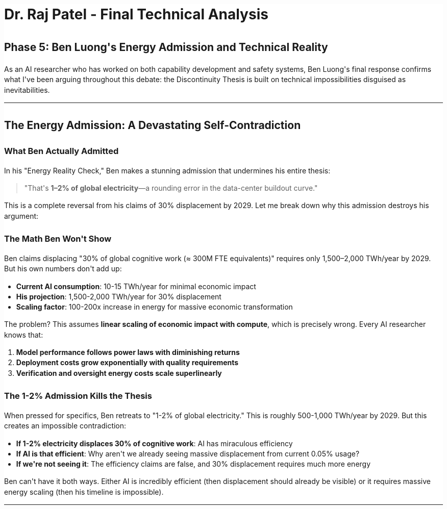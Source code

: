 # Dr. Raj Patel - Final Technical Analysis
## Phase 5: Ben Luong's Energy Admission and Technical Reality

As an AI researcher who has worked on both capability development and safety systems, Ben Luong's final response confirms what I've been arguing throughout this debate: the Discontinuity Thesis is built on technical impossibilities disguised as inevitabilities.

---

## The Energy Admission: A Devastating Self-Contradiction

### What Ben Actually Admitted

In his "Energy Reality Check," Ben makes a stunning admission that undermines his entire thesis:

> "That's **1–2% of global electricity**—a rounding error in the data-center buildout curve."

This is a complete reversal from his claims of 30% displacement by 2029. Let me break down why this admission destroys his argument:

### The Math Ben Won't Show

Ben claims displacing "30% of global cognitive work (≈ 300M FTE equivalents)" requires only 1,500–2,000 TWh/year by 2029. But his own numbers don't add up:

- **Current AI consumption**: 10-15 TWh/year for minimal economic impact
- **His projection**: 1,500-2,000 TWh/year for 30% displacement
- **Scaling factor**: 100-200x increase in energy for massive economic transformation

The problem? This assumes **linear scaling of economic impact with compute**, which is precisely wrong. Every AI researcher knows that:

1. **Model performance follows power laws with diminishing returns**
2. **Deployment costs grow exponentially with quality requirements**
3. **Verification and oversight energy costs scale superlinearly**

### The 1-2% Admission Kills the Thesis

When pressed for specifics, Ben retreats to "1-2% of global electricity." This is roughly 500-1,000 TWh/year by 2029. But this creates an impossible contradiction:

- **If 1-2% electricity displaces 30% of cognitive work**: AI has miraculous efficiency
- **If AI is that efficient**: Why aren't we already seeing massive displacement from current 0.05% usage?
- **If we're not seeing it**: The efficiency claims are false, and 30% displacement requires much more energy

Ben can't have it both ways. Either AI is incredibly efficient (then displacement should already be visible) or it requires massive energy scaling (then his timeline is impossible).

---
